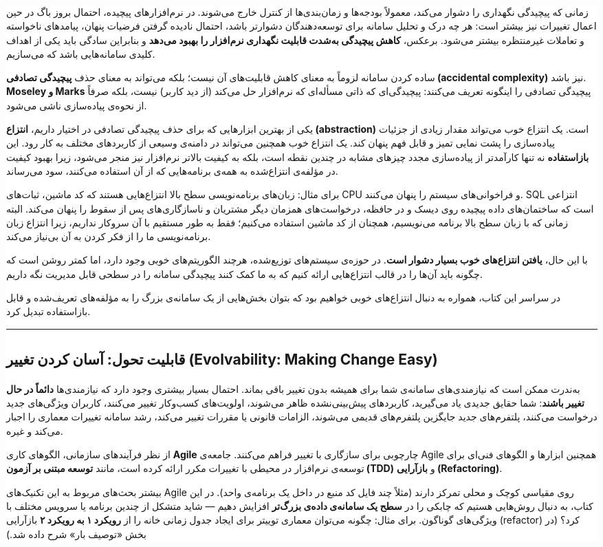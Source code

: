 زمانی که پیچیدگی نگهداری را دشوار می‌کند، معمولاً بودجه‌ها و زمان‌بندی‌ها از کنترل خارج می‌شوند.
در نرم‌افزارهای پیچیده، احتمال بروز باگ در حین اعمال تغییرات نیز بیشتر است:
هر چه درک و تحلیل سامانه برای توسعه‌دهندگان دشوارتر باشد، احتمال نادیده گرفتن فرضیات پنهان، پیامدهای ناخواسته و تعاملات غیرمنتظره بیشتر می‌شود.
برعکس، **کاهش پیچیدگی به‌شدت قابلیت نگهداری نرم‌افزار را بهبود می‌دهد** و بنابراین سادگی باید یکی از اهداف کلیدی سامانه‌هایی باشد که می‌سازیم.

ساده کردن سامانه لزوماً به معنای کاهش قابلیت‌های آن نیست؛
بلکه می‌تواند به معنای حذف **پیچیدگی تصادفی (accidental complexity)** نیز باشد.
**Moseley و Marks** پیچیدگی تصادفی را اینگونه تعریف می‌کنند:
پیچیدگی‌ای که ذاتی مسأله‌ای که نرم‌افزار حل می‌کند (از دید کاربر) نیست، بلکه صرفاً از نحوه‌ی پیاده‌سازی ناشی می‌شود.

یکی از بهترین ابزارهایی که برای حذف پیچیدگی تصادفی در اختیار داریم، **انتزاع (abstraction)** است.
یک انتزاع خوب می‌تواند مقدار زیادی از جزئیات پیاده‌سازی را پشت نمایی تمیز و قابل فهم پنهان کند.
یک انتزاع خوب همچنین می‌تواند در دامنه‌ی وسیعی از کاربردهای مختلف به کار رود.
این **بازاستفاده** نه تنها کارآمدتر از پیاده‌سازی مجدد چیزهای مشابه در چندین نقطه است، بلکه به کیفیت بالاتر نرم‌افزار نیز منجر می‌شود، زیرا بهبود کیفیت در مؤلفه‌ی انتزاع‌شده به همه‌ی برنامه‌هایی که از آن استفاده می‌کنند، سود می‌رساند.

برای مثال:
زبان‌های برنامه‌نویسی سطح بالا انتزاع‌هایی هستند که کد ماشین، ثبات‌های CPU و فراخوانی‌های سیستم را پنهان می‌کنند.
SQL انتزاعی است که ساختمان‌های داده پیچیده روی دیسک و در حافظه، درخواست‌های همزمان دیگر مشتریان و ناسازگاری‌های پس از سقوط را پنهان می‌کند.
البته زمانی که با زبان سطح بالا برنامه می‌نویسیم، همچنان از کد ماشین استفاده می‌کنیم؛
فقط به طور مستقیم با آن سروکار نداریم، زیرا انتزاع زبان برنامه‌نویسی ما را از فکر کردن به آن بی‌نیاز می‌کند.

با این حال، **یافتن انتزاع‌های خوب بسیار دشوار است**.
در حوزه‌ی سیستم‌های توزیع‌شده، هرچند الگوریتم‌های خوبی وجود دارد،
اما کمتر روشن است که چگونه باید آن‌ها را در قالب انتزاع‌هایی ارائه کنیم که به ما کمک کنند پیچیدگی سامانه را در سطحی قابل مدیریت نگه داریم.

در سراسر این کتاب، همواره به دنبال انتزاع‌های خوبی خواهیم بود که بتوان بخش‌هایی از یک سامانه‌ی بزرگ را به مؤلفه‌های تعریف‌شده و قابل بازاستفاده تبدیل کرد.

---


## قابلیت تحول: آسان کردن تغییر (Evolvability: Making Change Easy)

به‌ندرت ممکن است که نیازمندی‌های سامانه‌ی شما برای همیشه بدون تغییر باقی بماند.
احتمال بسیار بیشتری وجود دارد که نیازمندی‌ها **دائماً در حال تغییر باشند**:
شما حقایق جدیدی یاد می‌گیرید، کاربردهای پیش‌بینی‌نشده ظاهر می‌شوند، اولویت‌های کسب‌وکار تغییر می‌کنند، کاربران ویژگی‌های جدید درخواست می‌کنند، پلتفرم‌های جدید جایگزین پلتفرم‌های قدیمی می‌شوند، الزامات قانونی یا مقررات تغییر می‌کند، رشد سامانه تغییرات معماری را اجبار می‌کند و غیره.

از نظر فرآیندهای سازمانی، الگوهای کاری **Agile** چارچوبی برای سازگاری با تغییر فراهم می‌کنند.
جامعه‌ی Agile همچنین ابزارها و الگوهای فنی‌ای برای توسعه‌ی نرم‌افزار در محیطی با تغییرات مکرر ارائه کرده است، مانند **توسعه مبتنی بر آزمون (TDD)** و **بازآرایی (Refactoring)**.

بیشتر بحث‌های مربوط به این تکنیک‌های Agile روی مقیاسی کوچک و محلی تمرکز دارند (مثلاً چند فایل کد منبع در داخل یک برنامه‌ی واحد).
در این کتاب، به دنبال روش‌هایی هستیم که چابکی را در **سطح یک سامانه‌ی داده‌ی بزرگ‌تر** افزایش دهیم —
شاید متشکل از چندین برنامه یا سرویس مختلف با ویژگی‌های گوناگون.
برای مثال: چگونه می‌توان معماری توییتر برای ایجاد جدول زمانی خانه را از **رویکرد ۱ به رویکرد ۲** بازآرایی (refactor) کرد؟ (در بخش «توصیف بار» شرح داده شد.)
